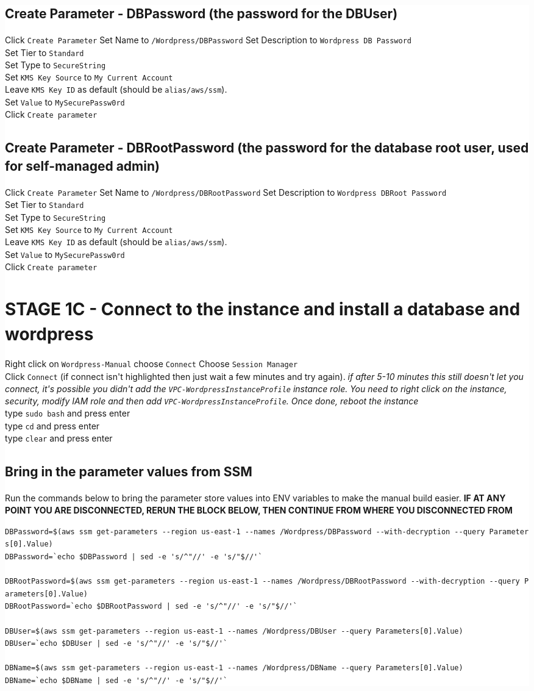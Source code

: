 ## Create Parameter - DBPassword (the password for the DBUser)  
Click `Create Parameter`
Set Name to `/Wordpress/DBPassword`
Set Description to `Wordpress DB Password`  
Set Tier to `Standard`  
Set Type to `SecureString`  
Set `KMS Key Source` to `My Current Account`  
Leave `KMS Key ID` as default (should be `alias/aws/ssm`).  
Set `Value` to `MySecurePassw0rd`  
Click `Create parameter`  

## Create Parameter - DBRootPassword (the password for the database root user, used for self-managed admin)  
Click `Create Parameter`
Set Name to `/Wordpress/DBRootPassword`
Set Description to `Wordpress DBRoot Password`  
Set Tier to `Standard`  
Set Type to `SecureString`  
Set `KMS Key Source` to `My Current Account`  
Leave `KMS Key ID` as default (should be `alias/aws/ssm`).   
Set `Value` to `MySecurePassw0rd`  
Click `Create parameter`  

# STAGE 1C - Connect to the instance and install a database and wordpress

Right click on `Wordpress-Manual` choose `Connect`
Choose `Session Manager`  
Click `Connect`  (if connect isn't highlighted then just wait a few minutes and try again).
*if after 5-10 minutes this still doesn't let you connect, it's possible you didn't add the `VPC-WordpressInstanceProfile` instance role. You need to right click on the instance, security, modify IAM role and then add `VPC-WordpressInstanceProfile`.  Once done, reboot the instance*   
type `sudo bash` and press enter  
type `cd` and press enter  
type `clear` and press enter

## Bring in the parameter values from SSM

Run the commands below to bring the parameter store values into ENV variables to make the manual build easier. 
**IF AT ANY POINT YOU ARE DISCONNECTED, RERUN THE BLOCK BELOW, THEN CONTINUE FROM WHERE YOU DISCONNECTED FROM**

```
DBPassword=$(aws ssm get-parameters --region us-east-1 --names /Wordpress/DBPassword --with-decryption --query Parameters[0].Value)
DBPassword=`echo $DBPassword | sed -e 's/^"//' -e 's/"$//'`

DBRootPassword=$(aws ssm get-parameters --region us-east-1 --names /Wordpress/DBRootPassword --with-decryption --query Parameters[0].Value)
DBRootPassword=`echo $DBRootPassword | sed -e 's/^"//' -e 's/"$//'`

DBUser=$(aws ssm get-parameters --region us-east-1 --names /Wordpress/DBUser --query Parameters[0].Value)
DBUser=`echo $DBUser | sed -e 's/^"//' -e 's/"$//'`

DBName=$(aws ssm get-parameters --region us-east-1 --names /Wordpress/DBName --query Parameters[0].Value)
DBName=`echo $DBName | sed -e 's/^"//' -e 's/"$//'`

```